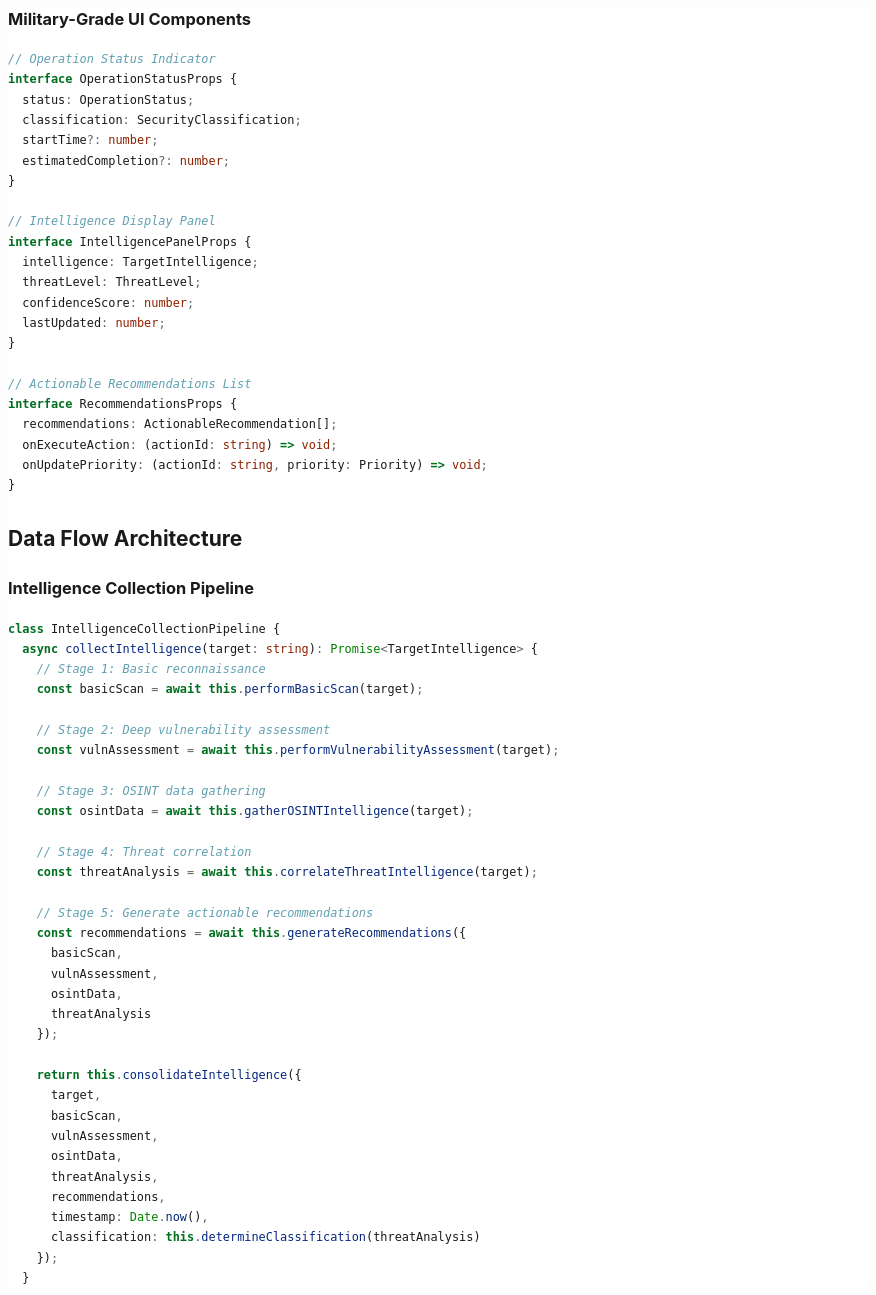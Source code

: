 ### Military-Grade UI Components
```typescript
// Operation Status Indicator
interface OperationStatusProps {
  status: OperationStatus;
  classification: SecurityClassification;
  startTime?: number;
  estimatedCompletion?: number;
}

// Intelligence Display Panel
interface IntelligencePanelProps {
  intelligence: TargetIntelligence;
  threatLevel: ThreatLevel;
  confidenceScore: number;
  lastUpdated: number;
}

// Actionable Recommendations List
interface RecommendationsProps {
  recommendations: ActionableRecommendation[];
  onExecuteAction: (actionId: string) => void;
  onUpdatePriority: (actionId: string, priority: Priority) => void;
}
```

## Data Flow Architecture

### Intelligence Collection Pipeline
```typescript
class IntelligenceCollectionPipeline {
  async collectIntelligence(target: string): Promise<TargetIntelligence> {
    // Stage 1: Basic reconnaissance
    const basicScan = await this.performBasicScan(target);
    
    // Stage 2: Deep vulnerability assessment
    const vulnAssessment = await this.performVulnerabilityAssessment(target);
    
    // Stage 3: OSINT data gathering
    const osintData = await this.gatherOSINTIntelligence(target);
    
    // Stage 4: Threat correlation
    const threatAnalysis = await this.correlateThreatIntelligence(target);
    
    // Stage 5: Generate actionable recommendations
    const recommendations = await this.generateRecommendations({
      basicScan,
      vulnAssessment,
      osintData,
      threatAnalysis
    });
    
    return this.consolidateIntelligence({
      target,
      basicScan,
      vulnAssessment,
      osintData,
      threatAnalysis,
      recommendations,
      timestamp: Date.now(),
      classification: this.determineClassification(threatAnalysis)
    });
  }
```